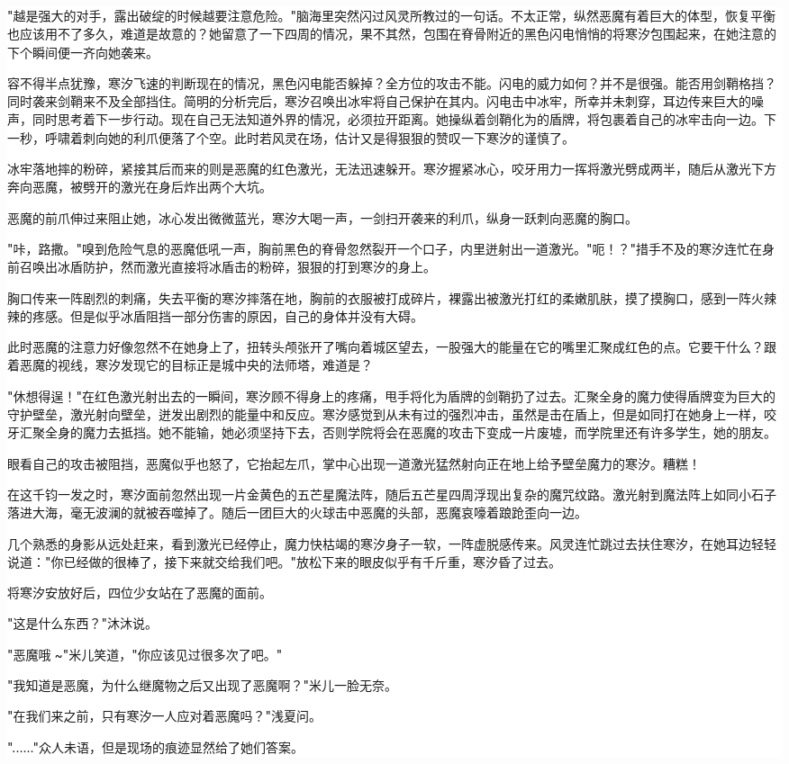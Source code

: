 

"越是强大的对手，露出破绽的时候越要注意危险。"脑海里突然闪过风灵所教过的一句话。不太正常，纵然恶魔有着巨大的体型，恢复平衡也应该用不了多久，难道是故意的？她留意了一下四周的情况，果不其然，包围在脊骨附近的黑色闪电悄悄的将寒汐包围起来，在她注意的下个瞬间便一齐向她袭来。



容不得半点犹豫，寒汐飞速的判断现在的情况，黑色闪电能否躲掉？全方位的攻击不能。闪电的威力如何？并不是很强。能否用剑鞘格挡？同时袭来剑鞘来不及全部挡住。简明的分析完后，寒汐召唤出冰牢将自己保护在其内。闪电击中冰牢，所幸并未刺穿，耳边传来巨大的噪声，同时思考着下一步行动。现在自己无法知道外界的情况，必须拉开距离。她操纵着剑鞘化为的盾牌，将包裹着自己的冰牢击向一边。下一秒，呼啸着刺向她的利爪便落了个空。此时若风灵在场，估计又是得狠狠的赞叹一下寒汐的谨慎了。



冰牢落地摔的粉碎，紧接其后而来的则是恶魔的红色激光，无法迅速躲开。寒汐握紧冰心，咬牙用力一挥将激光劈成两半，随后从激光下方奔向恶魔，被劈开的激光在身后炸出两个大坑。



恶魔的前爪伸过来阻止她，冰心发出微微蓝光，寒汐大喝一声，一剑扫开袭来的利爪，纵身一跃刺向恶魔的胸口。



"咔，路撒。"嗅到危险气息的恶魔低吼一声，胸前黑色的脊骨忽然裂开一个口子，内里迸射出一道激光。"呃！？"措手不及的寒汐连忙在身前召唤出冰盾防护，然而激光直接将冰盾击的粉碎，狠狠的打到寒汐的身上。



胸口传来一阵剧烈的刺痛，失去平衡的寒汐摔落在地，胸前的衣服被打成碎片，裸露出被激光打红的柔嫩肌肤，摸了摸胸口，感到一阵火辣辣的疼感。但是似乎冰盾阻挡一部分伤害的原因，自己的身体并没有大碍。



此时恶魔的注意力好像忽然不在她身上了，扭转头颅张开了嘴向着城区望去，一股强大的能量在它的嘴里汇聚成红色的点。它要干什么？跟着恶魔的视线，寒汐发现它的目标正是城中央的法师塔，难道是？



"休想得逞！"在红色激光射出去的一瞬间，寒汐顾不得身上的疼痛，甩手将化为盾牌的剑鞘扔了过去。汇聚全身的魔力使得盾牌变为巨大的守护壁垒，激光射向壁垒，迸发出剧烈的能量中和反应。寒汐感觉到从未有过的强烈冲击，虽然是击在盾上，但是如同打在她身上一样，咬牙汇聚全身的魔力去抵挡。她不能输，她必须坚持下去，否则学院将会在恶魔的攻击下变成一片废墟，而学院里还有许多学生，她的朋友。



眼看自己的攻击被阻挡，恶魔似乎也怒了，它抬起左爪，掌中心出现一道激光猛然射向正在地上给予壁垒魔力的寒汐。糟糕！



在这千钧一发之时，寒汐面前忽然出现一片金黄色的五芒星魔法阵，随后五芒星四周浮现出复杂的魔咒纹路。激光射到魔法阵上如同小石子落进大海，毫无波澜的就被吞噬掉了。随后一团巨大的火球击中恶魔的头部，恶魔哀嚎着踉跄歪向一边。



几个熟悉的身影从远处赶来，看到激光已经停止，魔力快枯竭的寒汐身子一软，一阵虚脱感传来。风灵连忙跳过去扶住寒汐，在她耳边轻轻说道："你已经做的很棒了，接下来就交给我们吧。"放松下来的眼皮似乎有千斤重，寒汐昏了过去。



将寒汐安放好后，四位少女站在了恶魔的面前。 



"这是什么东西？"沐沐说。



"恶魔哦 ~"米儿笑道，"你应该见过很多次了吧。"



"我知道是恶魔，为什么继魔物之后又出现了恶魔啊？"米儿一脸无奈。



"在我们来之前，只有寒汐一人应对着恶魔吗？"浅夏问。



"......"众人未语，但是现场的痕迹显然给了她们答案。

